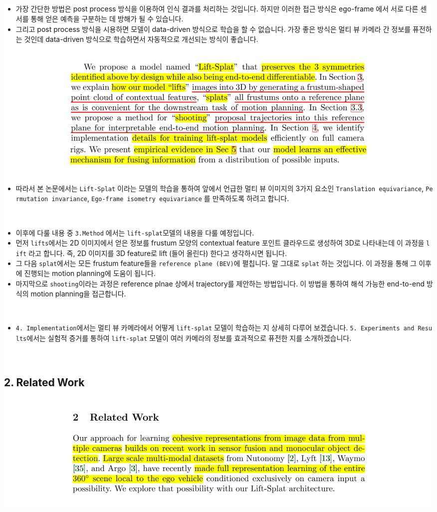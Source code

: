 - 가장 간단한 방법은 post process 방식을 이용하여 인식 결과를 처리하는 것입니다. 하지만 이러한 접근 방식은 ego-frame 에서 서로 다른 센서를 통해 얻은 예측을 구분하는 데 방해가 될 수 있습니다.
- 그리고 post process 방식을 시용하면 모델이 data-driven 방식으로 학습을 할 수 없습니다. 가장 좋은 방식은 멀티 뷰 카메라 간 정보를 퓨전하는 것인데 data-driven 방식으로 학습하면서 자동적으로 개선되는 방식이 좋습니다. 

<br>
<center><img src="../assets/img/vision/fusion/lift_splat_shoot/7.png" alt="Drawing" style="width: 600px;"/></center>
<br>

- 따라서 본 논문에서는 `Lift-Splat` 이라는 모델의 학습을 통하여 앞에서 언급한 멀티 뷰 이미지의 3가지 요소인 `Translation equivariance`, `Permutation invariance`, `Ego-frame isometry equivariance` 를 만족하도록 하려고 합니다.

<br>

- 이후에 다룰 내용 중 `3.Method` 에서는 `lift-splat`모델의 내용을 다룰 예정입니다. 
- 먼저 `lifts`에서는 2D 이미지에서 얻은 정보를 frustum 모양의 contextual feature 포인트 클라우드로 생성하여 3D로 나타내는데 이 과정을 `lift` 라고 합니다. 즉, 2D 이미지를 3D feature로 lift (들어 올린다) 한다고 생각하시면 됩니다.
- 그 다음 `splat`에서는 모든 frustum feature들을 `reference plane (BEV)`에 펼칩니다. 말 그대로 `splat` 하는 것입니다. 이 과정을 통해 그 이후에 진행되는 motion planning에 도움이 됩니다.
- 마지막으로 `shooting`이라는 과정은 reference plnae 상에서 trajectory를 제안하는 방법입니다. 이 방법을 통하여 해석 가능한 end-to-end 방식의 motion planning을 접근합니다.

<br>

- `4. Implementation`에서는 멀티 뷰 카메라에서 어떻게 `lift-splat` 모델이 학습하는 지 상세히 다루어 보겠습니다. `5. Experiments and Results`에서는 실험적 증거를 통하여 `lift-splat` 모델이 여러 카메라의 정보를 효과적으로 퓨전한 지를 소개하겠습니다.

<br>

## **2. Related Work**

<br>
<center><img src="../assets/img/vision/fusion/lift_splat_shoot/8.png" alt="Drawing" style="width: 600px;"/></center>
<br>
